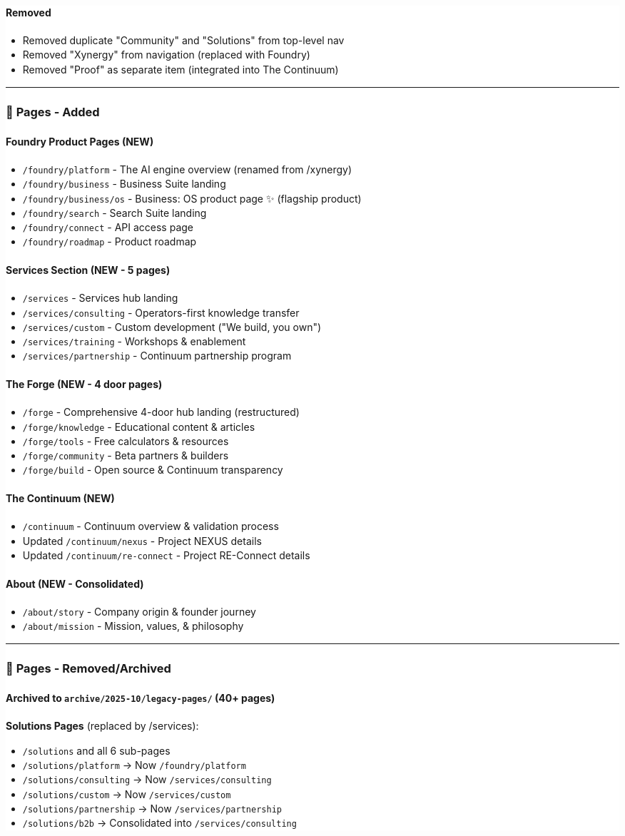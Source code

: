 #### Removed
- Removed duplicate "Community" and "Solutions" from top-level nav
- Removed "Xynergy" from navigation (replaced with Foundry)
- Removed "Proof" as separate item (integrated into The Continuum)

---

### 📄 **Pages - Added**

#### Foundry Product Pages (NEW)
- `/foundry/platform` - The AI engine overview (renamed from /xynergy)
- `/foundry/business` - Business Suite landing
- `/foundry/business/os` - Business: OS product page ✨ (flagship product)
- `/foundry/search` - Search Suite landing
- `/foundry/connect` - API access page
- `/foundry/roadmap` - Product roadmap

#### Services Section (NEW - 5 pages)
- `/services` - Services hub landing
- `/services/consulting` - Operators-first knowledge transfer
- `/services/custom` - Custom development ("We build, you own")
- `/services/training` - Workshops & enablement
- `/services/partnership` - Continuum partnership program

#### The Forge (NEW - 4 door pages)
- `/forge` - Comprehensive 4-door hub landing (restructured)
- `/forge/knowledge` - Educational content & articles
- `/forge/tools` - Free calculators & resources
- `/forge/community` - Beta partners & builders
- `/forge/build` - Open source & Continuum transparency

#### The Continuum (NEW)
- `/continuum` - Continuum overview & validation process
- Updated `/continuum/nexus` - Project NEXUS details
- Updated `/continuum/re-connect` - Project RE-Connect details

#### About (NEW - Consolidated)
- `/about/story` - Company origin & founder journey
- `/about/mission` - Mission, values, & philosophy

---

### 📄 **Pages - Removed/Archived**

#### Archived to `archive/2025-10/legacy-pages/` (40+ pages)

**Solutions Pages** (replaced by /services):
- `/solutions` and all 6 sub-pages
- `/solutions/platform` → Now `/foundry/platform`
- `/solutions/consulting` → Now `/services/consulting`
- `/solutions/custom` → Now `/services/custom`
- `/solutions/partnership` → Now `/services/partnership`
- `/solutions/b2b` → Consolidated into `/services/consulting`
